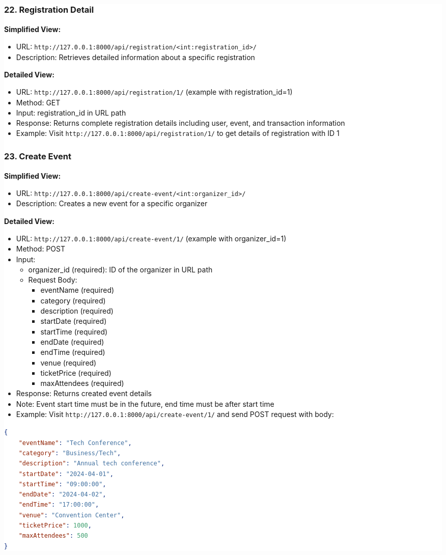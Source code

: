 ### 22. Registration Detail
**Simplified View:**
- URL: `http://127.0.0.1:8000/api/registration/<int:registration_id>/`
- Description: Retrieves detailed information about a specific registration

**Detailed View:**
- URL: `http://127.0.0.1:8000/api/registration/1/` (example with registration_id=1)
- Method: GET
- Input: registration_id in URL path
- Response: Returns complete registration details including user, event, and transaction information
- Example: Visit `http://127.0.0.1:8000/api/registration/1/` to get details of registration with ID 1

### 23. Create Event
**Simplified View:**
- URL: `http://127.0.0.1:8000/api/create-event/<int:organizer_id>/`
- Description: Creates a new event for a specific organizer

**Detailed View:**
- URL: `http://127.0.0.1:8000/api/create-event/1/` (example with organizer_id=1)
- Method: POST
- Input: 
  - organizer_id (required): ID of the organizer in URL path
  - Request Body:
    - eventName (required)
    - category (required)
    - description (required)
    - startDate (required)
    - startTime (required)
    - endDate (required)
    - endTime (required)
    - venue (required)
    - ticketPrice (required)
    - maxAttendees (required)
- Response: Returns created event details
- Note: Event start time must be in the future, end time must be after start time
- Example: Visit `http://127.0.0.1:8000/api/create-event/1/` and send POST request with body:
```json
{
    "eventName": "Tech Conference",
    "category": "Business/Tech",
    "description": "Annual tech conference",
    "startDate": "2024-04-01",
    "startTime": "09:00:00",
    "endDate": "2024-04-02",
    "endTime": "17:00:00",
    "venue": "Convention Center",
    "ticketPrice": 1000,
    "maxAttendees": 500
}
```
